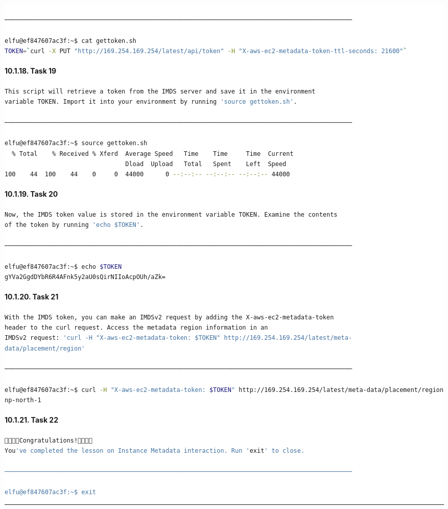 ```bash

───────────────────────────────────────────────────────────────────────────────────────────────

elfu@ef847607ac3f:~$ cat gettoken.sh 
TOKEN=`curl -X PUT "http://169.254.169.254/latest/api/token" -H "X-aws-ec2-metadata-token-ttl-seconds: 21600"`

```
#### 10.1.18. Task 19
```bash
This script will retrieve a token from the IMDS server and save it in the environment
variable TOKEN. Import it into your environment by running 'source gettoken.sh'.

───────────────────────────────────────────────────────────────────────────────────────────────

elfu@ef847607ac3f:~$ source gettoken.sh 
  % Total    % Received % Xferd  Average Speed   Time    Time     Time  Current
                                 Dload  Upload   Total   Spent    Left  Speed
100    44  100    44    0     0  44000      0 --:--:-- --:--:-- --:--:-- 44000
```
#### 10.1.19. Task 20
```bash
Now, the IMDS token value is stored in the environment variable TOKEN. Examine the contents
of the token by running 'echo $TOKEN'.

───────────────────────────────────────────────────────────────────────────────────────────────

elfu@ef847607ac3f:~$ echo $TOKEN
gYVa2GgdDYbR6R4AFnk5y2aU0sQirNIIoAcpOUh/aZk=
```
#### 10.1.20. Task 21
```bash
With the IMDS token, you can make an IMDSv2 request by adding the X-aws-ec2-metadata-token
header to the curl request. Access the metadata region information in an
IMDSv2 request: 'curl -H "X-aws-ec2-metadata-token: $TOKEN" http://169.254.169.254/latest/meta-
data/placement/region'

───────────────────────────────────────────────────────────────────────────────────────────────

elfu@ef847607ac3f:~$ curl -H "X-aws-ec2-metadata-token: $TOKEN" http://169.254.169.254/latest/meta-data/placement/region
np-north-1
```
#### 10.1.21. Task 22
```bash
🍬🍬🍬🍬Congratulations!🍬🍬🍬🍬
You've completed the lesson on Instance Metadata interaction. Run 'exit' to close.

───────────────────────────────────────────────────────────────────────────────────────────────

elfu@ef847607ac3f:~$ exit
```

---